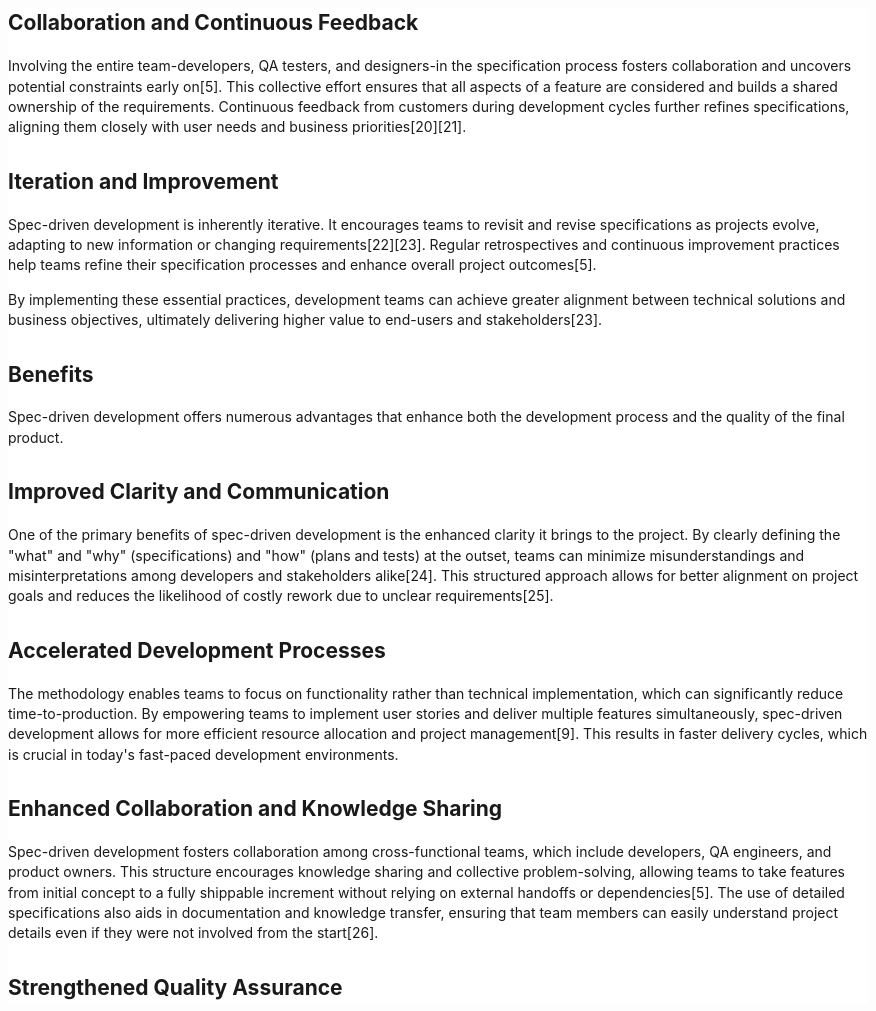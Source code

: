 ## Collaboration and Continuous Feedback

Involving the entire team-developers, QA testers, and designers-in the specification process fosters collaboration and uncovers potential constraints early on[5]. This collective effort ensures that all aspects of a feature are considered and builds a shared ownership of the requirements. Continuous feedback from customers during development cycles further refines specifications, aligning them closely with user needs and business priorities[20][21].

## Iteration and Improvement

Spec-driven development is inherently iterative. It encourages teams to revisit and revise specifications as projects evolve, adapting to new information or changing requirements[22][23]. Regular retrospectives and continuous improvement practices help teams refine their specification processes and enhance overall project outcomes[5].

By implementing these essential practices, development teams can achieve greater alignment between technical solutions and business objectives, ultimately delivering higher value to end-users and stakeholders[23].

## Benefits

Spec-driven development offers numerous advantages that enhance both the development process and the quality of the final product.

## Improved Clarity and Communication

One of the primary benefits of spec-driven development is the enhanced clarity it brings to the project. By clearly defining the "what" and "why" (specifications) and "how" (plans and tests) at the outset, teams can minimize misunderstandings and misinterpretations among developers and stakeholders alike[24]. This structured approach allows for better alignment on project goals and reduces the likelihood of costly rework due to unclear requirements[25].

## Accelerated Development Processes

The methodology enables teams to focus on functionality rather than technical implementation, which can significantly reduce time-to-production. By empowering teams to implement user stories and deliver multiple features simultaneously, spec-driven development allows for more efficient resource allocation and project management[9]. This results in faster delivery cycles, which is crucial in today's fast-paced development environments.

## Enhanced Collaboration and Knowledge Sharing

Spec-driven development fosters collaboration among cross-functional teams, which include developers, QA engineers, and product owners. This structure encourages knowledge sharing and collective problem-solving, allowing teams to take features from initial concept to a fully shippable increment without relying on external handoffs or dependencies[5]. The use of detailed specifications also aids in documentation and knowledge transfer, ensuring that team members can easily understand project details even if they were not involved from the start[26].

## Strengthened Quality Assurance
